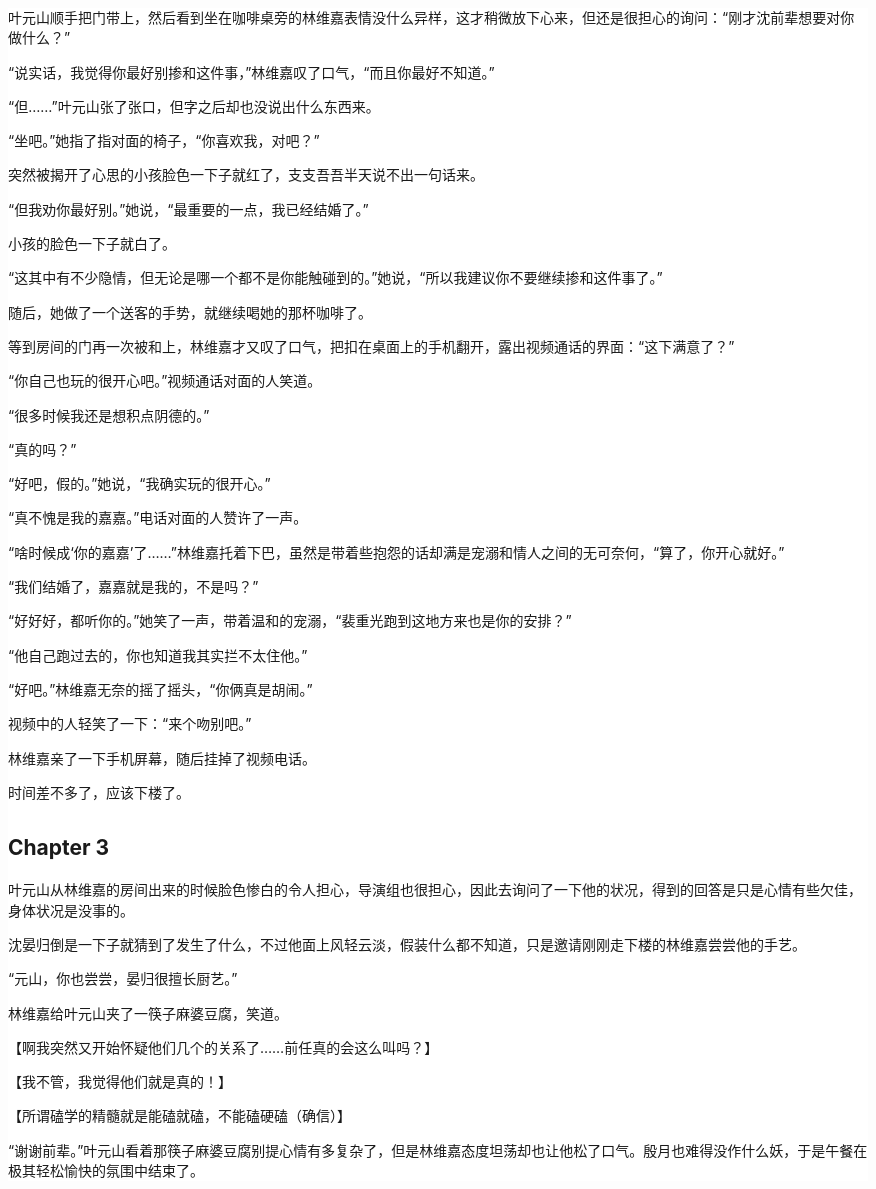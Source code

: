 叶元山顺手把门带上，然后看到坐在咖啡桌旁的林维嘉表情没什么异样，这才稍微放下心来，但还是很担心的询问：“刚才沈前辈想要对你做什么？”

“说实话，我觉得你最好别掺和这件事，”林维嘉叹了口气，“而且你最好不知道。”

“但……”叶元山张了张口，但字之后却也没说出什么东西来。

“坐吧。”她指了指对面的椅子，“你喜欢我，对吧？”

突然被揭开了心思的小孩脸色一下子就红了，支支吾吾半天说不出一句话来。

“但我劝你最好别。”她说，“最重要的一点，我已经结婚了。”

小孩的脸色一下子就白了。

“这其中有不少隐情，但无论是哪一个都不是你能触碰到的。”她说，“所以我建议你不要继续掺和这件事了。”

随后，她做了一个送客的手势，就继续喝她的那杯咖啡了。

等到房间的门再一次被和上，林维嘉才又叹了口气，把扣在桌面上的手机翻开，露出视频通话的界面：“这下满意了？”

“你自己也玩的很开心吧。”视频通话对面的人笑道。

“很多时候我还是想积点阴德的。”

“真的吗？”

“好吧，假的。”她说，“我确实玩的很开心。”

“真不愧是我的嘉嘉。”电话对面的人赞许了一声。

“啥时候成‘你的嘉嘉’了……”林维嘉托着下巴，虽然是带着些抱怨的话却满是宠溺和情人之间的无可奈何，“算了，你开心就好。”

“我们结婚了，嘉嘉就是我的，不是吗？”

“好好好，都听你的。”她笑了一声，带着温和的宠溺，“裴重光跑到这地方来也是你的安排？”

“他自己跑过去的，你也知道我其实拦不太住他。”

“好吧。”林维嘉无奈的摇了摇头，“你俩真是胡闹。”

视频中的人轻笑了一下：“来个吻别吧。”

林维嘉亲了一下手机屏幕，随后挂掉了视频电话。

时间差不多了，应该下楼了。

## Chapter 3

叶元山从林维嘉的房间出来的时候脸色惨白的令人担心，导演组也很担心，因此去询问了一下他的状况，得到的回答是只是心情有些欠佳，身体状况是没事的。

沈晏归倒是一下子就猜到了发生了什么，不过他面上风轻云淡，假装什么都不知道，只是邀请刚刚走下楼的林维嘉尝尝他的手艺。

“元山，你也尝尝，晏归很擅长厨艺。”

林维嘉给叶元山夹了一筷子麻婆豆腐，笑道。

【啊我突然又开始怀疑他们几个的关系了……前任真的会这么叫吗？】

【我不管，我觉得他们就是真的！】

【所谓磕学的精髓就是能磕就磕，不能磕硬磕（确信）】

“谢谢前辈。”叶元山看着那筷子麻婆豆腐别提心情有多复杂了，但是林维嘉态度坦荡却也让他松了口气。殷月也难得没作什么妖，于是午餐在极其轻松愉快的氛围中结束了。
